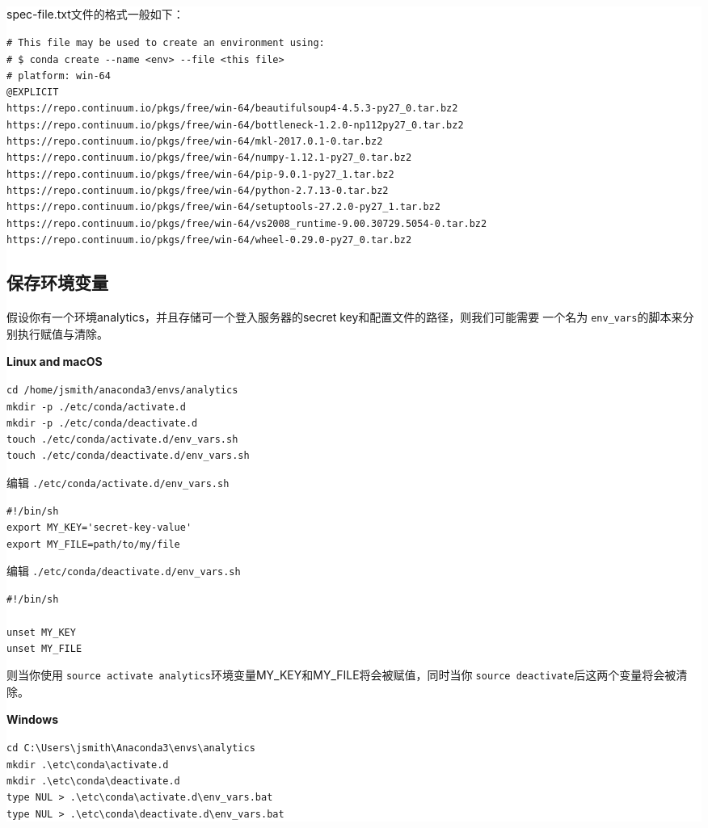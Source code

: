 spec-file.txt文件的格式一般如下：

~~~
# This file may be used to create an environment using:
# $ conda create --name <env> --file <this file>
# platform: win-64
@EXPLICIT
https://repo.continuum.io/pkgs/free/win-64/beautifulsoup4-4.5.3-py27_0.tar.bz2
https://repo.continuum.io/pkgs/free/win-64/bottleneck-1.2.0-np112py27_0.tar.bz2
https://repo.continuum.io/pkgs/free/win-64/mkl-2017.0.1-0.tar.bz2
https://repo.continuum.io/pkgs/free/win-64/numpy-1.12.1-py27_0.tar.bz2
https://repo.continuum.io/pkgs/free/win-64/pip-9.0.1-py27_1.tar.bz2
https://repo.continuum.io/pkgs/free/win-64/python-2.7.13-0.tar.bz2
https://repo.continuum.io/pkgs/free/win-64/setuptools-27.2.0-py27_1.tar.bz2
https://repo.continuum.io/pkgs/free/win-64/vs2008_runtime-9.00.30729.5054-0.tar.bz2
https://repo.continuum.io/pkgs/free/win-64/wheel-0.29.0-py27_0.tar.bz2
~~~

## **保存环境变量**

假设你有一个环境analytics，并且存储可一个登入服务器的secret key和配置文件的路径，则我们可能需要
一个名为 ``` env_vars ```的脚本来分别执行赋值与清除。

**Linux and macOS**

~~~
cd /home/jsmith/anaconda3/envs/analytics
mkdir -p ./etc/conda/activate.d
mkdir -p ./etc/conda/deactivate.d
touch ./etc/conda/activate.d/env_vars.sh
touch ./etc/conda/deactivate.d/env_vars.sh
~~~

编辑 ```./etc/conda/activate.d/env_vars.sh```

~~~
#!/bin/sh
export MY_KEY='secret-key-value'
export MY_FILE=path/to/my/file
~~~

编辑 ```./etc/conda/deactivate.d/env_vars.sh```

~~~
#!/bin/sh

unset MY_KEY
unset MY_FILE
~~~

则当你使用 ``` source activate analytics ```环境变量MY_KEY和MY_FILE将会被赋值，同时当你 ``` source deactivate ```后这两个变量将会被清除。

**Windows**

~~~
cd C:\Users\jsmith\Anaconda3\envs\analytics
mkdir .\etc\conda\activate.d
mkdir .\etc\conda\deactivate.d
type NUL > .\etc\conda\activate.d\env_vars.bat
type NUL > .\etc\conda\deactivate.d\env_vars.bat
~~~
